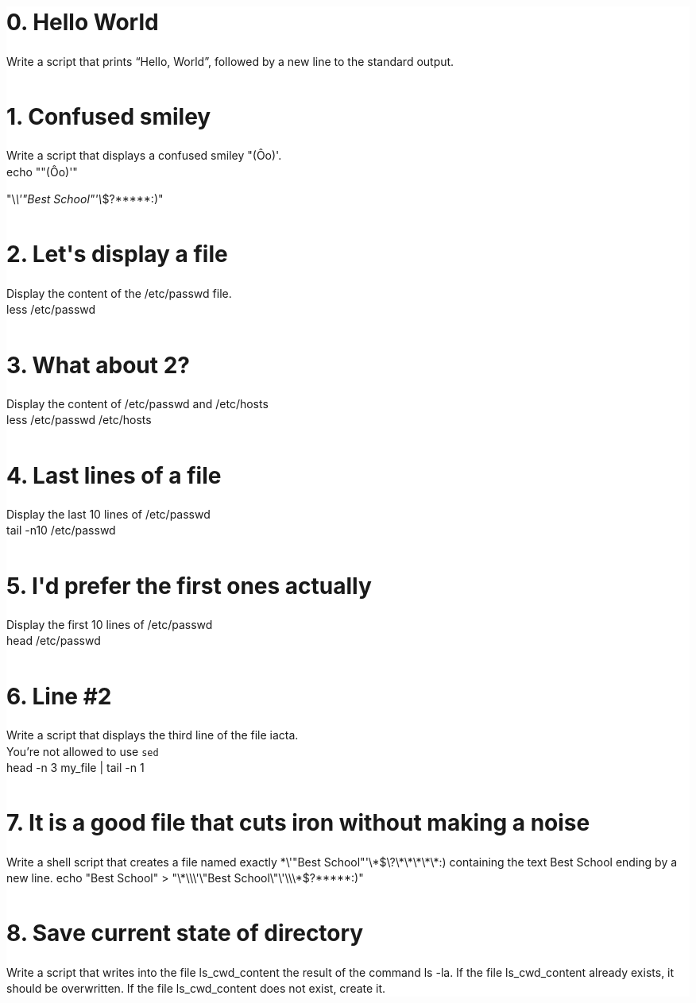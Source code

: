 # 0. Hello World
Write a script that prints “Hello, World”, followed by a new line to the standard output. 


# 1. Confused smiley
Write a script that displays a confused smiley "(Ôo)'.  
echo "\"(Ôo)'"  

"\\*\\'"Best School"\'\\*$\?\*\*\*\*\*:)\"

# 2. Let's display a file
Display the content of the /etc/passwd file.  
less /etc/passwd  

# 3. What about 2?
Display the content of /etc/passwd and /etc/hosts  
less /etc/passwd /etc/hosts  

# 4. Last lines of a file
Display the last 10 lines of /etc/passwd  
tail -n10 /etc/passwd  

# 5. I'd prefer the first ones actually
Display the first 10 lines of /etc/passwd  
head /etc/passwd

# 6. Line #2
Write a script that displays the third line of the file iacta.  
You’re not allowed to use `sed`  
head -n 3 my_file | tail -n 1

# 7. It is a good file that cuts iron without making a noise
Write a shell script that creates a file named exactly \*\\'"Best School"\'\\*$\?\*\*\*\*\*:) containing the text Best School ending by a new line.  
echo "Best School" > "\*\\\'\"Best School\"\'\\\*$\?\*\*\*\*\*:)"

# 8. Save current state of directory
Write a script that writes into the file ls_cwd_content the result of the command ls -la. If the file ls_cwd_content already exists, it should be overwritten. If the file ls_cwd_content does not exist, create it.
